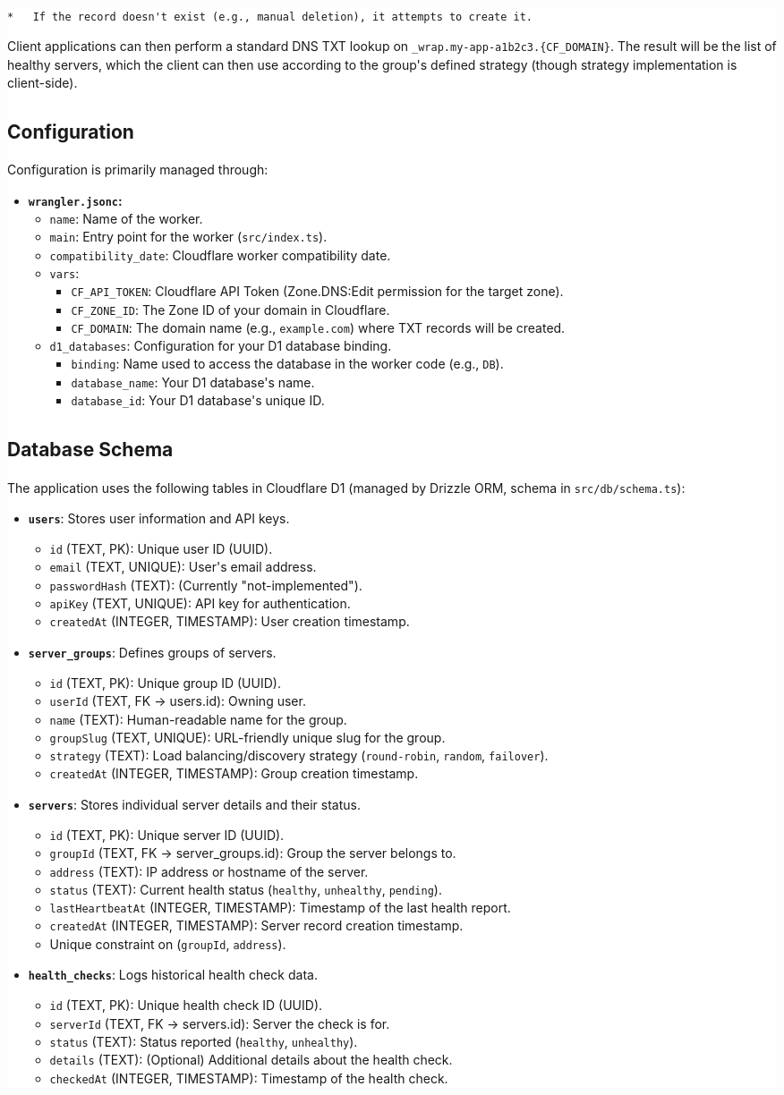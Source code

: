     *   If the record doesn't exist (e.g., manual deletion), it attempts to create it.

Client applications can then perform a standard DNS TXT lookup on `_wrap.my-app-a1b2c3.{CF_DOMAIN}`. The result will be the list of healthy servers, which the client can then use according to the group's defined strategy (though strategy implementation is client-side).

## Configuration

Configuration is primarily managed through:

*   **`wrangler.jsonc`:**
    *   `name`: Name of the worker.
    *   `main`: Entry point for the worker (`src/index.ts`).
    *   `compatibility_date`: Cloudflare worker compatibility date.
    *   `vars`:
        *   `CF_API_TOKEN`: Cloudflare API Token (Zone.DNS:Edit permission for the target zone).
        *   `CF_ZONE_ID`: The Zone ID of your domain in Cloudflare.
        *   `CF_DOMAIN`: The domain name (e.g., `example.com`) where TXT records will be created.
    *   `d1_databases`: Configuration for your D1 database binding.
        *   `binding`: Name used to access the database in the worker code (e.g., `DB`).
        *   `database_name`: Your D1 database's name.
        *   `database_id`: Your D1 database's unique ID.

## Database Schema

The application uses the following tables in Cloudflare D1 (managed by Drizzle ORM, schema in `src/db/schema.ts`):

*   **`users`**: Stores user information and API keys.
    *   `id` (TEXT, PK): Unique user ID (UUID).
    *   `email` (TEXT, UNIQUE): User's email address.
    *   `passwordHash` (TEXT): (Currently "not-implemented").
    *   `apiKey` (TEXT, UNIQUE): API key for authentication.
    *   `createdAt` (INTEGER, TIMESTAMP): User creation timestamp.

*   **`server_groups`**: Defines groups of servers.
    *   `id` (TEXT, PK): Unique group ID (UUID).
    *   `userId` (TEXT, FK -> users.id): Owning user.
    *   `name` (TEXT): Human-readable name for the group.
    *   `groupSlug` (TEXT, UNIQUE): URL-friendly unique slug for the group.
    *   `strategy` (TEXT): Load balancing/discovery strategy (`round-robin`, `random`, `failover`).
    *   `createdAt` (INTEGER, TIMESTAMP): Group creation timestamp.

*   **`servers`**: Stores individual server details and their status.
    *   `id` (TEXT, PK): Unique server ID (UUID).
    *   `groupId` (TEXT, FK -> server_groups.id): Group the server belongs to.
    *   `address` (TEXT): IP address or hostname of the server.
    *   `status` (TEXT): Current health status (`healthy`, `unhealthy`, `pending`).
    *   `lastHeartbeatAt` (INTEGER, TIMESTAMP): Timestamp of the last health report.
    *   `createdAt` (INTEGER, TIMESTAMP): Server record creation timestamp.
    *   Unique constraint on (`groupId`, `address`).

*   **`health_checks`**: Logs historical health check data.
    *   `id` (TEXT, PK): Unique health check ID (UUID).
    *   `serverId` (TEXT, FK -> servers.id): Server the check is for.
    *   `status` (TEXT): Status reported (`healthy`, `unhealthy`).
    *   `details` (TEXT): (Optional) Additional details about the health check.
    *   `checkedAt` (INTEGER, TIMESTAMP): Timestamp of the health check.
